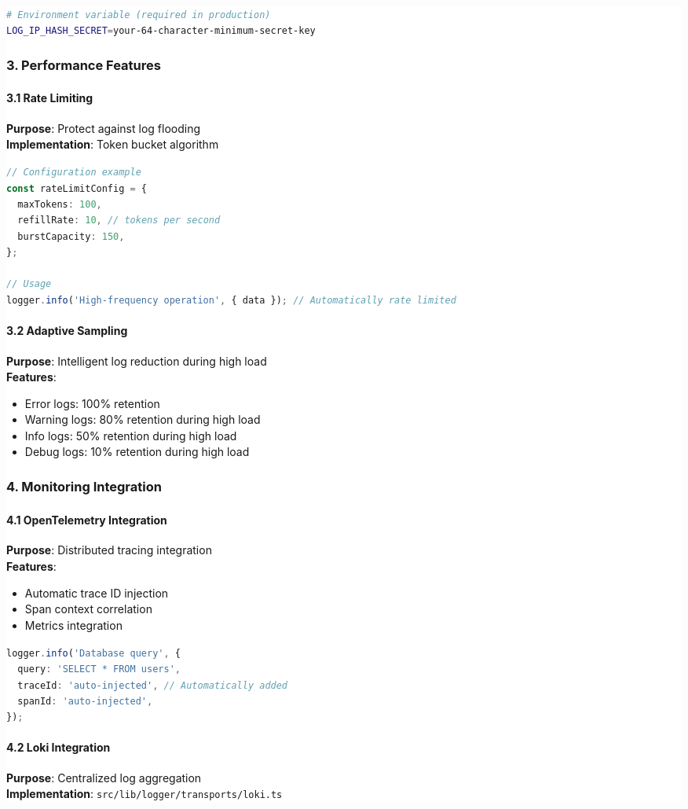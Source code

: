 ```bash
# Environment variable (required in production)
LOG_IP_HASH_SECRET=your-64-character-minimum-secret-key
```

### 3. Performance Features

#### 3.1 Rate Limiting

**Purpose**: Protect against log flooding  
**Implementation**: Token bucket algorithm

```typescript
// Configuration example
const rateLimitConfig = {
  maxTokens: 100,
  refillRate: 10, // tokens per second
  burstCapacity: 150,
};

// Usage
logger.info('High-frequency operation', { data }); // Automatically rate limited
```

#### 3.2 Adaptive Sampling

**Purpose**: Intelligent log reduction during high load  
**Features**:

- Error logs: 100% retention
- Warning logs: 80% retention during high load
- Info logs: 50% retention during high load
- Debug logs: 10% retention during high load

### 4. Monitoring Integration

#### 4.1 OpenTelemetry Integration

**Purpose**: Distributed tracing integration  
**Features**:

- Automatic trace ID injection
- Span context correlation
- Metrics integration

```typescript
logger.info('Database query', {
  query: 'SELECT * FROM users',
  traceId: 'auto-injected', // Automatically added
  spanId: 'auto-injected',
});
```

#### 4.2 Loki Integration

**Purpose**: Centralized log aggregation  
**Implementation**: `src/lib/logger/transports/loki.ts`

